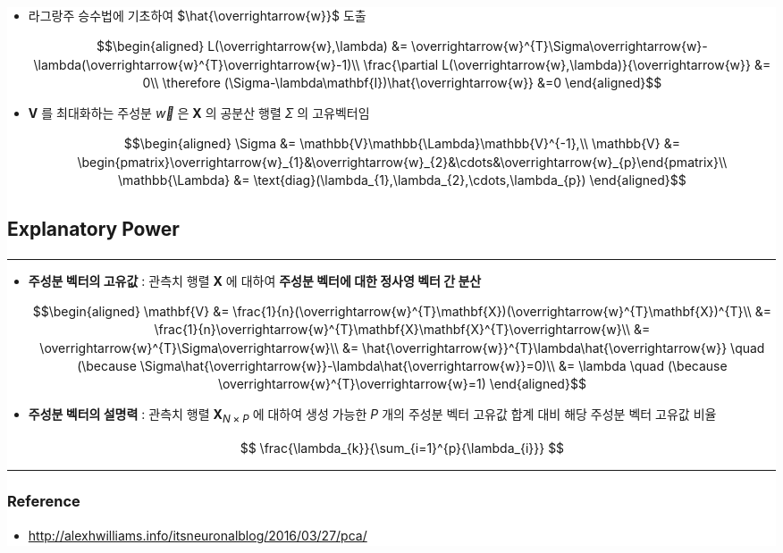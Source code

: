 - 라그랑주 승수법에 기초하여 $\hat{\overrightarrow{w}}$ 도출

    $$\begin{aligned}
    L(\overrightarrow{w},\lambda)
    &= \overrightarrow{w}^{T}\Sigma\overrightarrow{w}-\lambda(\overrightarrow{w}^{T}\overrightarrow{w}-1)\\
    \frac{\partial L(\overrightarrow{w},\lambda)}{\overrightarrow{w}}
    &= 0\\
    \therefore (\Sigma-\lambda\mathbf{I})\hat{\overrightarrow{w}}
    &=0
    \end{aligned}$$

- $\mathbf{V}$ 를 최대화하는 주성분 $\overrightarrow{w}$ 은 $\mathbf{X}$ 의 공분산 행렬 $\Sigma$ 의 고유벡터임

    $$\begin{aligned}
    \Sigma
    &= \mathbb{V}\mathbb{\Lambda}\mathbb{V}^{-1},\\
    \mathbb{V}
    &= \begin{pmatrix}\overrightarrow{w}_{1}&\overrightarrow{w}_{2}&\cdots&\overrightarrow{w}_{p}\end{pmatrix}\\
    \mathbb{\Lambda}
    &= \text{diag}(\lambda_{1},\lambda_{2},\cdots,\lambda_{p})
    \end{aligned}$$

## Explanatory Power
-----

- **주성분 벡터의 고유값** : 관측치 행렬 $\mathbf{X}$ 에 대하여 **주성분 벡터에 대한 정사영 벡터 간 분산**

    $$\begin{aligned}
    \mathbf{V}
    &= \frac{1}{n}(\overrightarrow{w}^{T}\mathbf{X})(\overrightarrow{w}^{T}\mathbf{X})^{T}\\
    &= \frac{1}{n}\overrightarrow{w}^{T}\mathbf{X}\mathbf{X}^{T}\overrightarrow{w}\\
    &= \overrightarrow{w}^{T}\Sigma\overrightarrow{w}\\
    &= \hat{\overrightarrow{w}}^{T}\lambda\hat{\overrightarrow{w}} \quad (\because \Sigma\hat{\overrightarrow{w}}-\lambda\hat{\overrightarrow{w}}=0)\\
    &= \lambda \quad (\because \overrightarrow{w}^{T}\overrightarrow{w}=1)
    \end{aligned}$$

- **주성분 벡터의 설명력** : 관측치 행렬 $\mathbf{X}_{N \times P}$ 에 대하여 생성 가능한 $P$ 개의 주성분 벡터 고유값 합계 대비 해당 주성분 벡터 고유값 비율

    $$
    \frac{\lambda_{k}}{\sum_{i=1}^{p}{\lambda_{i}}}
    $$

-----

### Reference

- http://alexhwilliams.info/itsneuronalblog/2016/03/27/pca/